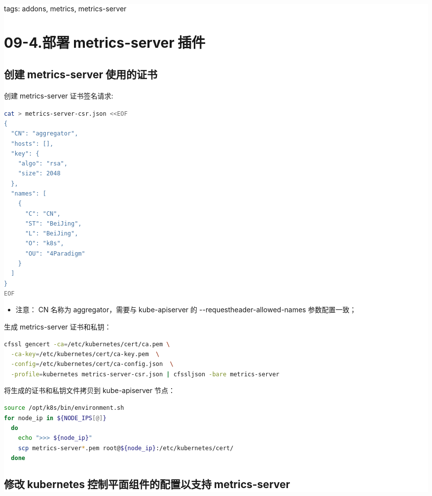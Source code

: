 

tags: addons, metrics, metrics-server

# 09-4.部署 metrics-server 插件

## 创建 metrics-server 使用的证书

创建 metrics-server 证书签名请求:

``` bash
cat > metrics-server-csr.json <<EOF
{
  "CN": "aggregator",
  "hosts": [],
  "key": {
    "algo": "rsa",
    "size": 2048
  },
  "names": [
    {
      "C": "CN",
      "ST": "BeiJing",
      "L": "BeiJing",
      "O": "k8s",
      "OU": "4Paradigm"
    }
  ]
}
EOF
```
+ 注意： CN 名称为 aggregator，需要与 kube-apiserver 的 --requestheader-allowed-names 参数配置一致；

生成 metrics-server 证书和私钥：

``` bash
cfssl gencert -ca=/etc/kubernetes/cert/ca.pem \
  -ca-key=/etc/kubernetes/cert/ca-key.pem  \
  -config=/etc/kubernetes/cert/ca-config.json  \
  -profile=kubernetes metrics-server-csr.json | cfssljson -bare metrics-server
```

将生成的证书和私钥文件拷贝到 kube-apiserver 节点：

``` bash
source /opt/k8s/bin/environment.sh
for node_ip in ${NODE_IPS[@]}
  do
    echo ">>> ${node_ip}"
    scp metrics-server*.pem root@${node_ip}:/etc/kubernetes/cert/
  done
```

## 修改 kubernetes 控制平面组件的配置以支持 metrics-server
